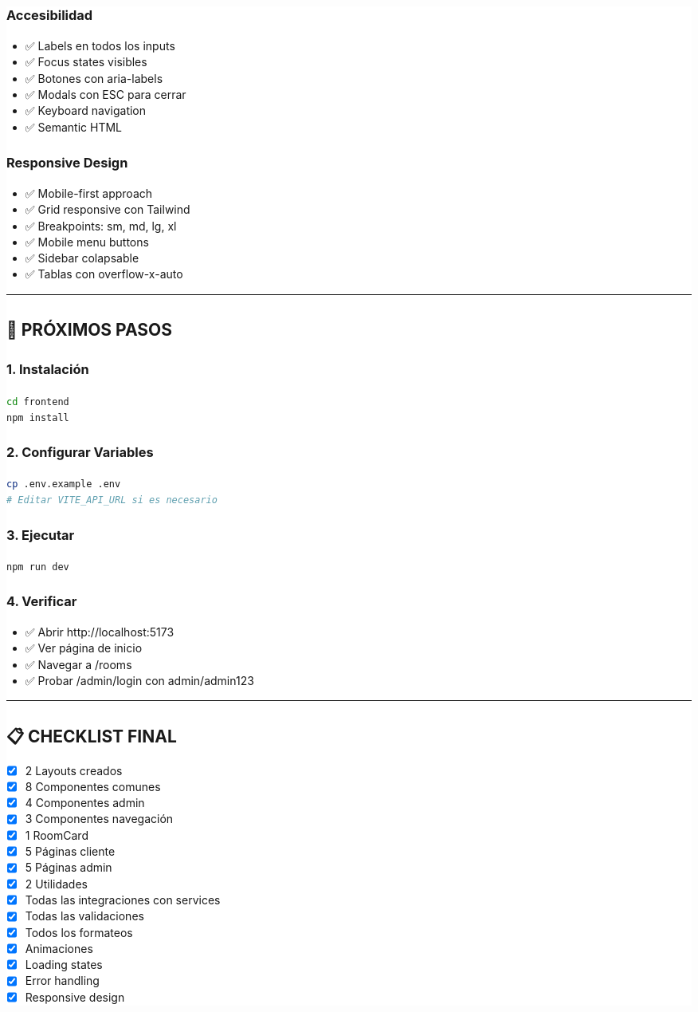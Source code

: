 ### Accesibilidad
- ✅ Labels en todos los inputs
- ✅ Focus states visibles
- ✅ Botones con aria-labels
- ✅ Modals con ESC para cerrar
- ✅ Keyboard navigation
- ✅ Semantic HTML

### Responsive Design
- ✅ Mobile-first approach
- ✅ Grid responsive con Tailwind
- ✅ Breakpoints: sm, md, lg, xl
- ✅ Mobile menu buttons
- ✅ Sidebar colapsable
- ✅ Tablas con overflow-x-auto

---

## 🚀 PRÓXIMOS PASOS

### 1. Instalación
```bash
cd frontend
npm install
```

### 2. Configurar Variables
```bash
cp .env.example .env
# Editar VITE_API_URL si es necesario
```

### 3. Ejecutar
```bash
npm run dev
```

### 4. Verificar
- ✅ Abrir http://localhost:5173
- ✅ Ver página de inicio
- ✅ Navegar a /rooms
- ✅ Probar /admin/login con admin/admin123

---

## 📋 CHECKLIST FINAL

- [x] 2 Layouts creados
- [x] 8 Componentes comunes
- [x] 4 Componentes admin
- [x] 3 Componentes navegación
- [x] 1 RoomCard
- [x] 5 Páginas cliente
- [x] 5 Páginas admin
- [x] 2 Utilidades
- [x] Todas las integraciones con services
- [x] Todas las validaciones
- [x] Todos los formateos
- [x] Animaciones
- [x] Loading states
- [x] Error handling
- [x] Responsive design
